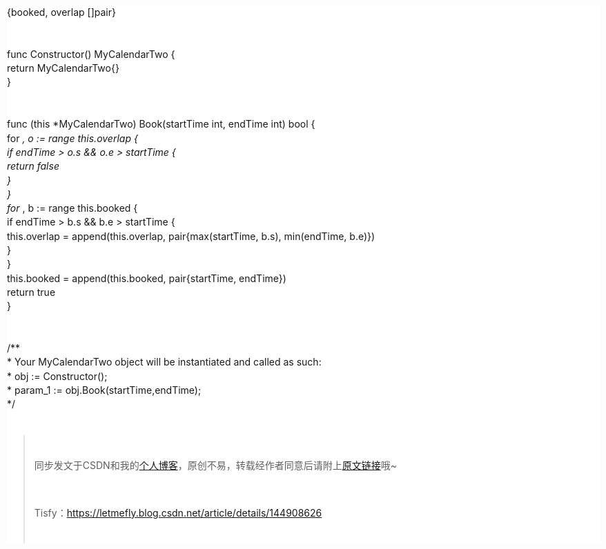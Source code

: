 <span class="token punctuation">{</span>booked<span class="token punctuation">,</span> overlap <span class="token punctuation">[</span><span class="token punctuation">]</span>pair<span class="token punctuation">}</span><br><br><br><span class="token keyword">func</span> <span class="token function">Constructor</span><span class="token punctuation">(</span><span class="token punctuation">)</span> MyCalendarTwo <span class="token punctuation">{</span><br>    <span class="token keyword">return</span> MyCalendarTwo<span class="token punctuation">{</span><span class="token punctuation">}</span><br><span class="token punctuation">}</span><br><br><br><span class="token keyword">func</span> <span class="token punctuation">(</span>this <span class="token operator">*</span>MyCalendarTwo<span class="token punctuation">)</span> <span class="token function">Book</span><span class="token punctuation">(</span>startTime <span class="token builtin">int</span><span class="token punctuation">,</span> endTime <span class="token builtin">int</span><span class="token punctuation">)</span> <span class="token builtin">bool</span> <span class="token punctuation">{</span><br>    <span class="token keyword">for</span> <span class="token boolean">_</span><span class="token punctuation">,</span> o <span class="token operator">:=</span> <span class="token keyword">range</span> this<span class="token punctuation">.</span>overlap <span class="token punctuation">{</span><br>        <span class="token keyword">if</span> endTime <span class="token operator">></span> o<span class="token punctuation">.</span>s <span class="token operator">&&</span> o<span class="token punctuation">.</span>e <span class="token operator">></span> startTime <span class="token punctuation">{</span><br>            <span class="token keyword">return</span> <span class="token boolean">false</span><br>        <span class="token punctuation">}</span><br>    <span class="token punctuation">}</span><br>    <span class="token keyword">for</span> <span class="token boolean">_</span><span class="token punctuation">,</span> b <span class="token operator">:=</span> <span class="token keyword">range</span> this<span class="token punctuation">.</span>booked <span class="token punctuation">{</span><br>        <span class="token keyword">if</span> endTime <span class="token operator">></span> b<span class="token punctuation">.</span>s <span class="token operator">&&</span> b<span class="token punctuation">.</span>e <span class="token operator">></span> startTime <span class="token punctuation">{</span><br>            this<span class="token punctuation">.</span>overlap <span class="token operator">=</span> <span class="token function">append</span><span class="token punctuation">(</span>this<span class="token punctuation">.</span>overlap<span class="token punctuation">,</span> pair<span class="token punctuation">{</span><span class="token function">max</span><span class="token punctuation">(</span>startTime<span class="token punctuation">,</span> b<span class="token punctuation">.</span>s<span class="token punctuation">)</span><span class="token punctuation">,</span> <span class="token function">min</span><span class="token punctuation">(</span>endTime<span class="token punctuation">,</span> b<span class="token punctuation">.</span>e<span class="token punctuation">)</span><span class="token punctuation">}</span><span class="token punctuation">)</span><br>        <span class="token punctuation">}</span><br>    <span class="token punctuation">}</span><br>    this<span class="token punctuation">.</span>booked <span class="token operator">=</span> <span class="token function">append</span><span class="token punctuation">(</span>this<span class="token punctuation">.</span>booked<span class="token punctuation">,</span> pair<span class="token punctuation">{</span>startTime<span class="token punctuation">,</span> endTime<span class="token punctuation">}</span><span class="token punctuation">)</span><br>    <span class="token keyword">return</span> <span class="token boolean">true</span><br><span class="token punctuation">}</span><br><br><br><span class="token comment">/**<br> * Your MyCalendarTwo object will be instantiated and called as such:<br> * obj := Constructor();<br> * param_1 := obj.Book(startTime,endTime);<br> */</span><br></code></pre> <br><blockquote> <br> <p>同步发文于CSDN和我的<a href="https://blog.letmefly.xyz/" rel="nofollow">个人博客</a>，原创不易，转载经作者同意后请附上<a href="https://blog.letmefly.xyz/2025/01/03/LeetCode%200731.%E6%88%91%E7%9A%84%E6%97%A5%E7%A8%8B%E5%AE%89%E6%8E%92%E8%A1%A8II/" rel="nofollow">原文链接</a>哦~</p> <br> <p>Tisfy：<a href="https://letmefly.blog.csdn.net/article/details/144908626" rel="nofollow">https://letmefly.blog.csdn.net/article/details/144908626</a></p> <br></blockquote>